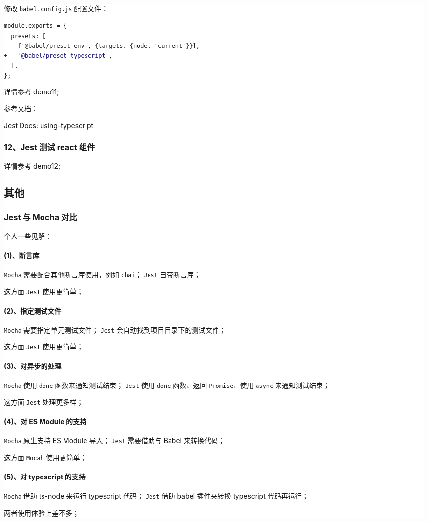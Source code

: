 修改 `babel.config.js` 配置文件：

```diff
module.exports = {
  presets: [
    ['@babel/preset-env', {targets: {node: 'current'}}],
+   '@babel/preset-typescript',
  ],
};
```

详情参考 demo11;

参考文档：

[Jest Docs: using-typescript](https://jestjs.io/docs/en/getting-started#using-typescript)

### 12、Jest 测试 react 组件

详情参考 demo12;

## 其他

### Jest 与 Mocha 对比

个人一些见解：

#### (1)、断言库

`Mocha` 需要配合其他断言库使用，例如 `chai`；
`Jest` 自带断言库；

这方面 `Jest` 使用更简单；

#### (2)、指定测试文件

`Mocha` 需要指定单元测试文件；
`Jest` 会自动找到项目目录下的测试文件；

这方面 `Jest` 使用更简单；

#### (3)、对异步的处理

`Mocha` 使用 `done` 函数来通知测试结束；
`Jest` 使用 `done` 函数、返回 `Promise`、使用 `async` 来通知测试结束；

这方面 `Jest` 处理更多样；

#### (4)、对 ES Module 的支持

`Mocha` 原生支持 ES Module 导入；
`Jest` 需要借助与 Babel 来转换代码；

这方面 `Mocah` 使用更简单；

#### (5)、对 typescript 的支持

`Mocha` 借助 ts-node 来运行 typescript 代码；
`Jest` 借助 babel 插件来转换 typescript 代码再运行；

两者使用体验上差不多；
